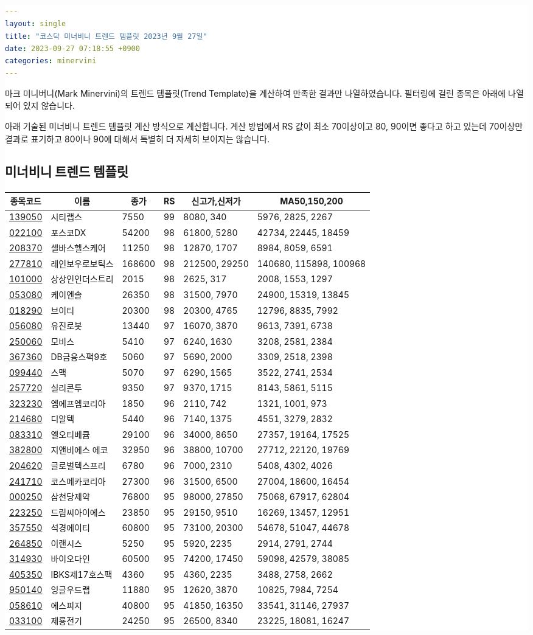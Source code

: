 ```yaml
---
layout: single
title: "코스닥 미너비니 트렌드 템플릿 2023년 9월 27일"
date: 2023-09-27 07:18:55 +0900
categories: minervini
---
```

마크 미니버니(Mark Minervini)의 트렌드 템플릿(Trend Template)을 계산하여 만족한 결과만 나열하였습니다. 필터링에 걸린 종목은 아래에 나열되어 있지 않습니다.

아래 기술된 미너비니 트렌드 템플릿 계산 방식으로 계산합니다. 계산 방법에서 RS 값이 최소 70이상이고 80, 90이면 좋다고 하고 있는데 70이상만 결과로 표기하고 80이나 90에 대해서 특별히 더 자세히 보이지는 않습니다.

## 미너비니 트렌드 템플릿

|종목코드|이름|종가|RS|신고가,신저가|MA50,150,200|
|------|---|---|--|---------|------------|
|[139050](https://finance.daum.net/quotes/A139050)|시티랩스|7550|99|8080, 340|5976, 2825, 2267|
|[022100](https://finance.daum.net/quotes/A022100)|포스코DX|54200|98|61800, 5280|42734, 22445, 18459|
|[208370](https://finance.daum.net/quotes/A208370)|셀바스헬스케어|11250|98|12870, 1707|8984, 8059, 6591|
|[277810](https://finance.daum.net/quotes/A277810)|레인보우로보틱스|168600|98|212500, 29250|140680, 115898, 100968|
|[101000](https://finance.daum.net/quotes/A101000)|상상인인더스트리|2015|98|2625, 317|2008, 1553, 1297|
|[053080](https://finance.daum.net/quotes/A053080)|케이엔솔|26350|98|31500, 7970|24900, 15319, 13845|
|[018290](https://finance.daum.net/quotes/A018290)|브이티|20300|98|20300, 4765|12796, 8835, 7992|
|[056080](https://finance.daum.net/quotes/A056080)|유진로봇|13440|97|16070, 3870|9613, 7391, 6738|
|[250060](https://finance.daum.net/quotes/A250060)|모비스|5410|97|6240, 1630|3208, 2581, 2384|
|[367360](https://finance.daum.net/quotes/A367360)|DB금융스팩9호|5060|97|5690, 2000|3309, 2518, 2398|
|[099440](https://finance.daum.net/quotes/A099440)|스맥|5070|97|6290, 1565|3522, 2741, 2534|
|[257720](https://finance.daum.net/quotes/A257720)|실리콘투|9350|97|9370, 1715|8143, 5861, 5115|
|[323230](https://finance.daum.net/quotes/A323230)|엠에프엠코리아|1850|96|2110, 742|1321, 1001, 973|
|[214680](https://finance.daum.net/quotes/A214680)|디알텍|5440|96|7140, 1375|4551, 3279, 2832|
|[083310](https://finance.daum.net/quotes/A083310)|엘오티베큠|29100|96|34000, 8650|27357, 19164, 17525|
|[382800](https://finance.daum.net/quotes/A382800)|지앤비에스 에코|32950|96|38800, 10700|27712, 22120, 19769|
|[204620](https://finance.daum.net/quotes/A204620)|글로벌텍스프리|6780|96|7000, 2310|5408, 4302, 4026|
|[241710](https://finance.daum.net/quotes/A241710)|코스메카코리아|27300|96|31500, 6500|27004, 18600, 16454|
|[000250](https://finance.daum.net/quotes/A000250)|삼천당제약|76800|95|98000, 27850|75068, 67917, 62804|
|[223250](https://finance.daum.net/quotes/A223250)|드림씨아이에스|23850|95|29150, 9510|16269, 13457, 12951|
|[357550](https://finance.daum.net/quotes/A357550)|석경에이티|60800|95|73100, 20300|54678, 51047, 44678|
|[264850](https://finance.daum.net/quotes/A264850)|이랜시스|5250|95|5920, 2235|2914, 2791, 2744|
|[314930](https://finance.daum.net/quotes/A314930)|바이오다인|60500|95|74200, 17450|59098, 42579, 38085|
|[405350](https://finance.daum.net/quotes/A405350)|IBKS제17호스팩|4360|95|4360, 2235|3488, 2758, 2662|
|[950140](https://finance.daum.net/quotes/A950140)|잉글우드랩|11880|95|12620, 3870|10825, 7984, 7254|
|[058610](https://finance.daum.net/quotes/A058610)|에스피지|40800|95|41850, 16350|33541, 31146, 27937|
|[033100](https://finance.daum.net/quotes/A033100)|제룡전기|24250|95|26500, 8340|23225, 18081, 16247|